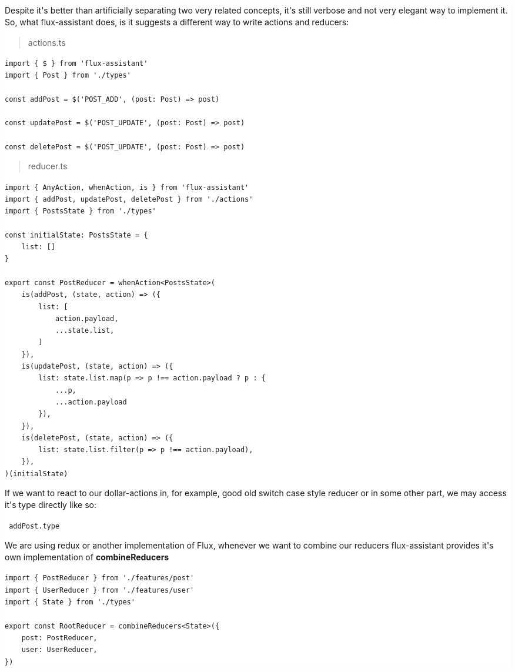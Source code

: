  Despite it's better than artificially separating two very related concepts, it's still verbose and not very elegant way
 to implement it.
 So, what flux-assistant does, is it suggests a different way to write actions and reducers:
 > actions.ts
 
    import { $ } from 'flux-assistant'
    import { Post } from './types'

    const addPost = $('POST_ADD', (post: Post) => post)
    
    const updatePost = $('POST_UPDATE', (post: Post) => post)
    
    const deletePost = $('POST_UPDATE', (post: Post) => post)

> reducer.ts
    
    import { AnyAction, whenAction, is } from 'flux-assistant'
    import { addPost, updatePost, deletePost } from './actions'
    import { PostsState } from './types'

    const initialState: PostsState = {
        list: []
    }

    export const PostReducer = whenAction<PostsState>(
        is(addPost, (state, action) => ({
            list: [
                action.payload,
                ...state.list,
            ]
        }),
        is(updatePost, (state, action) => ({
            list: state.list.map(p => p !== action.payload ? p : {
                ...p,
                ...action.payload
            }),
        }),
        is(deletePost, (state, action) => ({
            list: state.list.filter(p => p !== action.payload),
        }),
    )(initialState)
 
 If we want to react to our dollar-actions in, for example, good old switch case style reducer or in some other part,
 we may access it's type directly like so:
 
     addPost.type

We are using redux or another implementation of Flux, whenever we want to combine our reducers
flux-assistant provides it's own implementation of **combineReducers**

    import { PostReducer } from './features/post'
    import { UserReducer } from './features/user'
    import { State } from './types'
    
    export const RootReducer = combineReducers<State>({
        post: PostReducer,
        user: UserReducer,
    })
 